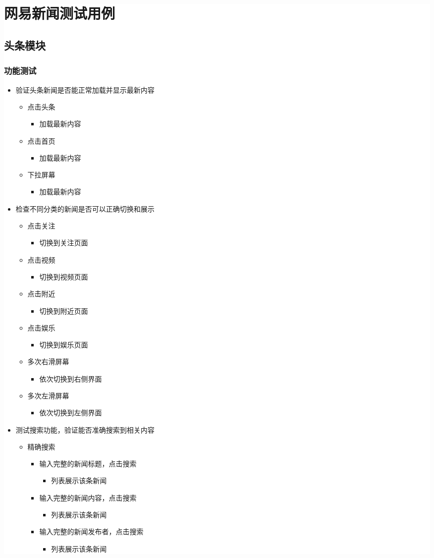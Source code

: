 # 网易新闻测试用例

## 头条模块

### 功能测试

- 验证头条新闻是否能正常加载并显示最新内容

	- 点击头条

		- 加载最新内容

	- 点击首页

		- 加载最新内容

	- 下拉屏幕

		- 加载最新内容

- 检查不同分类的新闻是否可以正确切换和展示

	- 点击关注

		- 切换到关注页面

	- 点击视频

		- 切换到视频页面

	- 点击附近

		- 切换到附近页面

	- 点击娱乐

		- 切换到娱乐页面

	- 多次右滑屏幕

		- 依次切换到右侧界面

	- 多次左滑屏幕

		- 依次切换到左侧界面

- 测试搜索功能，验证能否准确搜索到相关内容

	- 精确搜索

		- 输入完整的新闻标题，点击搜索

			- 列表展示该条新闻

		- 输入完整的新闻内容，点击搜索

			- 列表展示该条新闻

		- 输入完整的新闻发布者，点击搜索

			- 列表展示该条新闻
